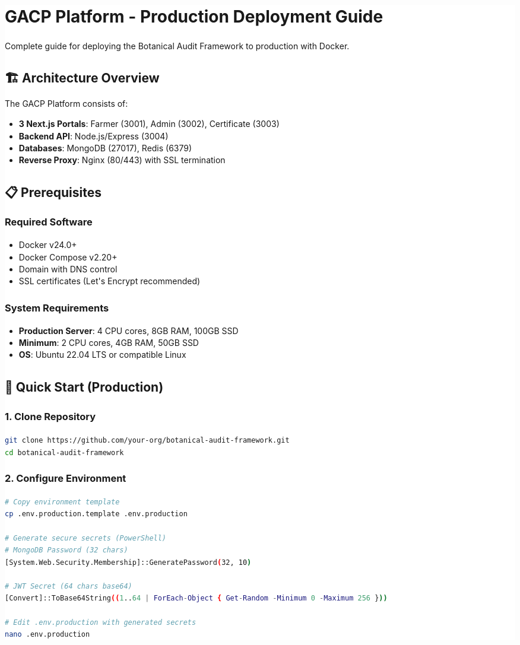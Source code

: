 # GACP Platform - Production Deployment Guide

Complete guide for deploying the Botanical Audit Framework to production with Docker.

## 🏗️ Architecture Overview

The GACP Platform consists of:

- **3 Next.js Portals**: Farmer (3001), Admin (3002), Certificate (3003)
- **Backend API**: Node.js/Express (3004)
- **Databases**: MongoDB (27017), Redis (6379)
- **Reverse Proxy**: Nginx (80/443) with SSL termination

## 📋 Prerequisites

### Required Software

- Docker v24.0+
- Docker Compose v2.20+
- Domain with DNS control
- SSL certificates (Let's Encrypt recommended)

### System Requirements

- **Production Server**: 4 CPU cores, 8GB RAM, 100GB SSD
- **Minimum**: 2 CPU cores, 4GB RAM, 50GB SSD
- **OS**: Ubuntu 22.04 LTS or compatible Linux

## 🚀 Quick Start (Production)

### 1. Clone Repository

```bash
git clone https://github.com/your-org/botanical-audit-framework.git
cd botanical-audit-framework
```

### 2. Configure Environment

```bash
# Copy environment template
cp .env.production.template .env.production

# Generate secure secrets (PowerShell)
# MongoDB Password (32 chars)
[System.Web.Security.Membership]::GeneratePassword(32, 10)

# JWT Secret (64 chars base64)
[Convert]::ToBase64String((1..64 | ForEach-Object { Get-Random -Minimum 0 -Maximum 256 }))

# Edit .env.production with generated secrets
nano .env.production
```
